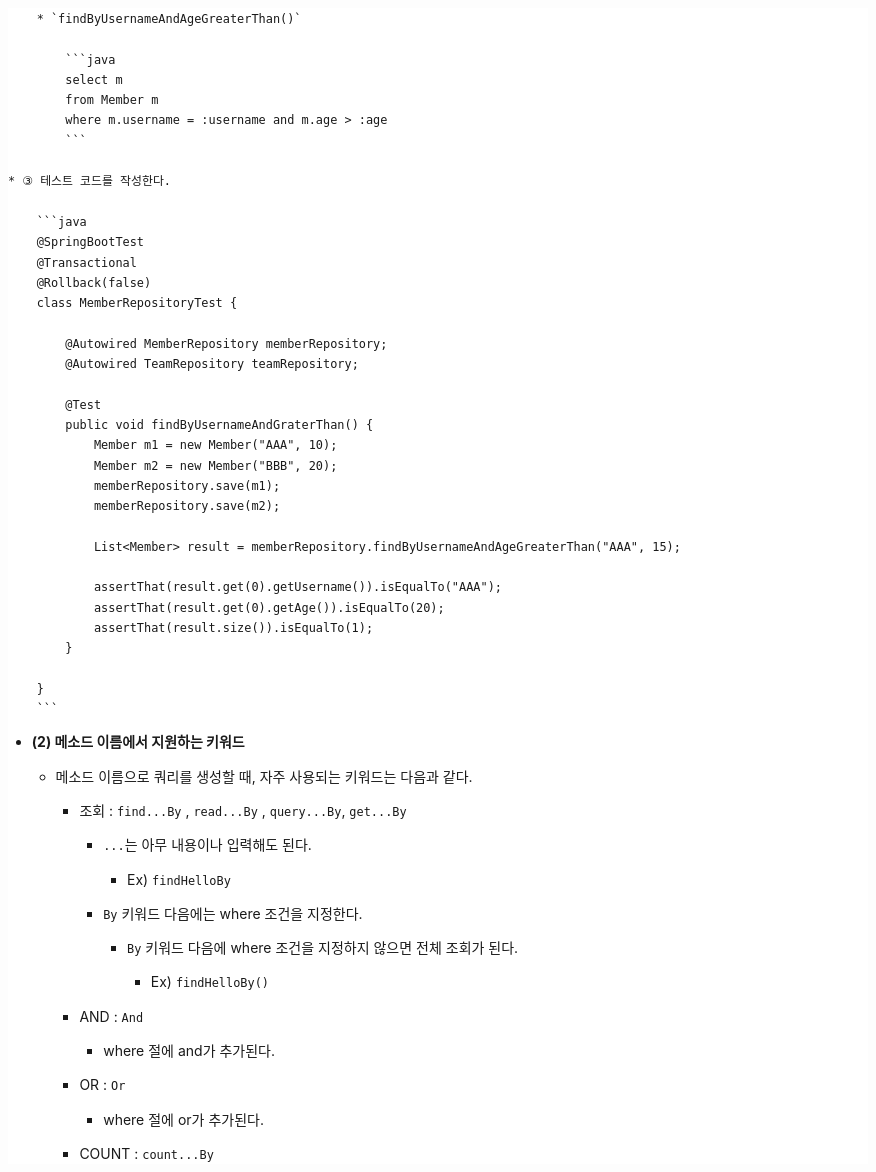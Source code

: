         * `findByUsernameAndAgeGreaterThan()`
    
            ```java
            select m 
            from Member m 
            where m.username = :username and m.age > :age
            ```

    * ③ 테스트 코드를 작성한다.

        ```java
        @SpringBootTest
        @Transactional
        @Rollback(false)
        class MemberRepositoryTest {
        
            @Autowired MemberRepository memberRepository;
            @Autowired TeamRepository teamRepository;
            
            @Test
            public void findByUsernameAndGraterThan() {
                Member m1 = new Member("AAA", 10);
                Member m2 = new Member("BBB", 20);
                memberRepository.save(m1);
                memberRepository.save(m2);
        
                List<Member> result = memberRepository.findByUsernameAndAgeGreaterThan("AAA", 15);
        
                assertThat(result.get(0).getUsername()).isEqualTo("AAA");
                assertThat(result.get(0).getAge()).isEqualTo(20);
                assertThat(result.size()).isEqualTo(1);
            }
            
        }
        ```

* **(2) 메소드 이름에서 지원하는 키워드** 
  
    * 메소드 이름으로 쿼리를 생성할 때, 자주 사용되는 키워드는 다음과 같다.
    
        * 조회 : `find...By` , `read...By` , `query...By`, `get...By`
        
            * `...`는 아무 내용이나 입력해도 된다. 
              
                * Ex) `findHelloBy`
    
            * `By` 키워드 다음에는 where 조건을 지정한다.
        
                * `By` 키워드 다음에 where 조건을 지정하지 않으면 전체 조회가 된다.
                
                    * Ex) `findHelloBy()`    
    
        * AND : `And`
        
            * where 절에 and가 추가된다.
            
        * OR : `Or`
        
            * where 절에 or가 추가된다.
    
        * COUNT : `count...By`
        